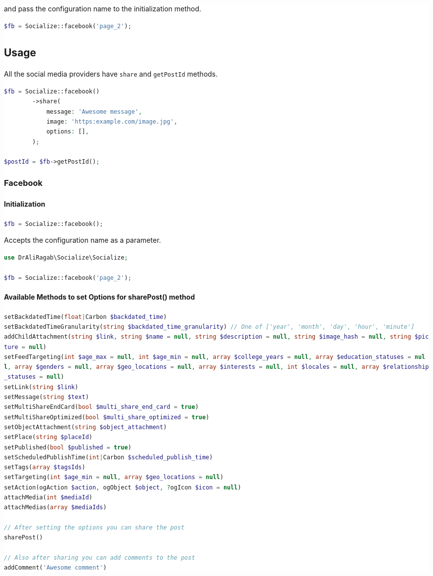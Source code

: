 and pass the configuration name to the initialization method.

```php
$fb = Socialize::facebook('page_2');
```

## Usage

All the social media providers have `share` and `getPostId` methods.

```php
$fb = Socialize::facebook()
        ->share(
            message: 'Awesome message',
            image: 'https:example.com/image.jpg',
            options: [],
        );

$postId = $fb->getPostId();
```

### Facebook

#### Initialization

```php
$fb = Socialize::facebook();
```

Accepts the configuration name as a parameter.

```php
use DrAliRagab\Socialize\Socialize;

$fb = Socialize::facebook('page_2');
```

#### Available Methods to set Options for sharePost() method

```php
setBackdatedTime(float|Carbon $backdated_time)
setBackdatedTimeGranularity(string $backdated_time_granularity) // One of ['year', 'month', 'day', 'hour', 'minute']
addChildAttachment(string $link, string $name = null, string $description = null, string $image_hash = null, string $picture = null)
setFeedTargeting(int $age_max = null, int $age_min = null, array $college_years = null, array $education_statuses = null, array $genders = null, array $geo_locations = null, array $interests = null, int $locales = null, array $relationship_statuses = null)
setLink(string $link)
setMessage(string $text)
setMultiShareEndCard(bool $multi_share_end_card = true)
setMultiShareOptimized(bool $multi_share_optimized = true)
setObjectAttachment(string $object_attachment)
setPlace(string $placeId)
setPublished(bool $published = true)
setScheduledPublishTime(int|Carbon $scheduled_publish_time)
setTags(array $tagsIds)
setTargeting(int $age_min = null, array $geo_locations = null)
setAction(ogAction $action, ogObject $object, ?ogIcon $icon = null)
attachMedia(int $mediaId)
attachMedias(array $mediaIds)

// After setting the options you can share the post
sharePost()

// Also after sharing you can add comments to the post
addComment('Awesome comment')
```
